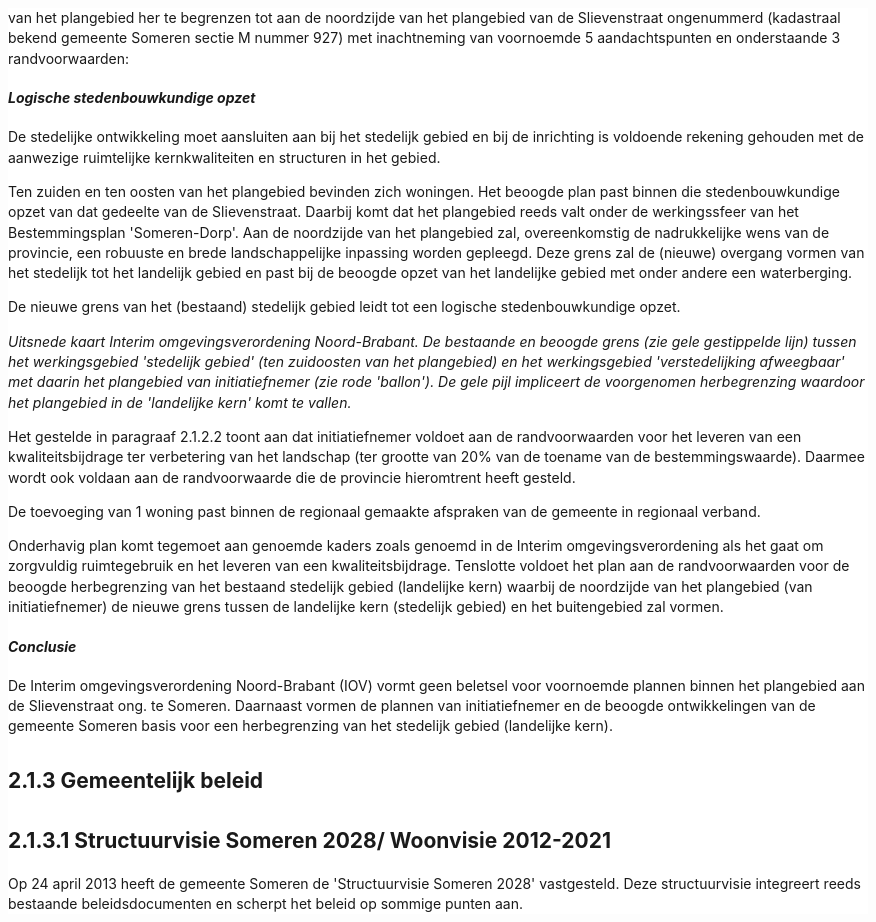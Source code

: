 van het plangebied her te begrenzen tot aan de noordzijde van het plangebied van de Slievenstraat ongenummerd (kadastraal bekend gemeente Someren sectie M nummer 927) met inachtneming van voornoemde 5 aandachtspunten en onderstaande 3 randvoorwaarden:

#### *Logische stedenbouwkundige opzet*

De stedelijke ontwikkeling moet aansluiten aan bij het stedelijk gebied en bij de inrichting is voldoende rekening gehouden met de aanwezige ruimtelijke kernkwaliteiten en structuren in het gebied.

Ten zuiden en ten oosten van het plangebied bevinden zich woningen. Het beoogde plan past binnen die stedenbouwkundige opzet van dat gedeelte van de Slievenstraat. Daarbij komt dat het plangebied reeds valt onder de werkingssfeer van het Bestemmingsplan 'Someren-Dorp'. Aan de noordzijde van het plangebied zal, overeenkomstig de nadrukkelijke wens van de provincie, een robuuste en brede landschappelijke inpassing worden gepleegd. Deze grens zal de (nieuwe) overgang vormen van het stedelijk tot het landelijk gebied en past bij de beoogde opzet van het landelijke gebied met onder andere een waterberging.

De nieuwe grens van het (bestaand) stedelijk gebied leidt tot een logische stedenbouwkundige opzet.

*Uitsnede kaart Interim omgevingsverordening Noord-Brabant. De bestaande en beoogde grens (zie gele gestippelde lijn) tussen het werkingsgebied 'stedelijk gebied' (ten zuidoosten van het plangebied) en het werkingsgebied 'verstedelijking afweegbaar' met daarin het plangebied van initiatiefnemer (zie rode 'ballon'). De gele pijl impliceert de voorgenomen herbegrenzing waardoor het plangebied in de 'landelijke kern' komt te vallen.*

Het gestelde in paragraaf 2.1.2.2 toont aan dat initiatiefnemer voldoet aan de randvoorwaarden voor het leveren van een kwaliteitsbijdrage ter verbetering van het landschap (ter grootte van 20% van de toename van de bestemmingswaarde). Daarmee wordt ook voldaan aan de randvoorwaarde die de provincie hieromtrent heeft gesteld.

De toevoeging van 1 woning past binnen de regionaal gemaakte afspraken van de gemeente in regionaal verband.

Onderhavig plan komt tegemoet aan genoemde kaders zoals genoemd in de Interim omgevingsverordening als het gaat om zorgvuldig ruimtegebruik en het leveren van een kwaliteitsbijdrage. Tenslotte voldoet het plan aan de randvoorwaarden voor de beoogde herbegrenzing van het bestaand stedelijk gebied (landelijke kern) waarbij de noordzijde van het plangebied (van initiatiefnemer) de nieuwe grens tussen de landelijke kern (stedelijk gebied) en het buitengebied zal vormen.

#### *Conclusie*

De Interim omgevingsverordening Noord-Brabant (IOV) vormt geen beletsel voor voornoemde plannen binnen het plangebied aan de Slievenstraat ong. te Someren. Daarnaast vormen de plannen van initiatiefnemer en de beoogde ontwikkelingen van de gemeente Someren basis voor een herbegrenzing van het stedelijk gebied (landelijke kern).

## <span id="page-19-0"></span>**2.1.3 Gemeentelijk beleid**

## <span id="page-19-1"></span>**2.1.3.1 Structuurvisie Someren 2028/ Woonvisie 2012-2021**

Op 24 april 2013 heeft de gemeente Someren de 'Structuurvisie Someren 2028' vastgesteld. Deze structuurvisie integreert reeds bestaande beleidsdocumenten en scherpt het beleid op sommige punten aan.
